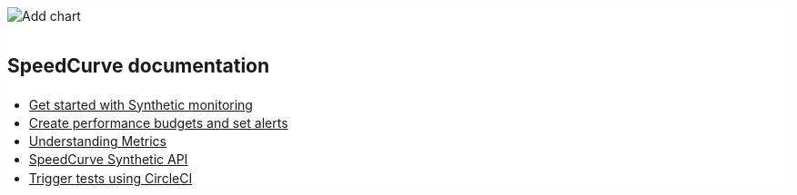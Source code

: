 ![Add chart](../../../.gitbook/assets/speedcurve-add-chart.png)

## SpeedCurve documentation

* [Get started with Synthetic monitoring](https://support.speedcurve.com/en/articles/946252-get-started-with-synthetic-monitoring)
* [Create performance budgets and set alerts](https://support.speedcurve.com/en/articles/1539827-create-performance-budgets-and-set-alerts)
* [Understanding Metrics](https://support.speedcurve.com/en/collections/21148-understanding-metrics)
* [SpeedCurve Synthetic API](https://support.speedcurve.com/en/articles/415403-synthetic-api)
* [Trigger tests using CircleCI](https://support.speedcurve.com/en/articles/992851-trigger-tests-using-circleci)

